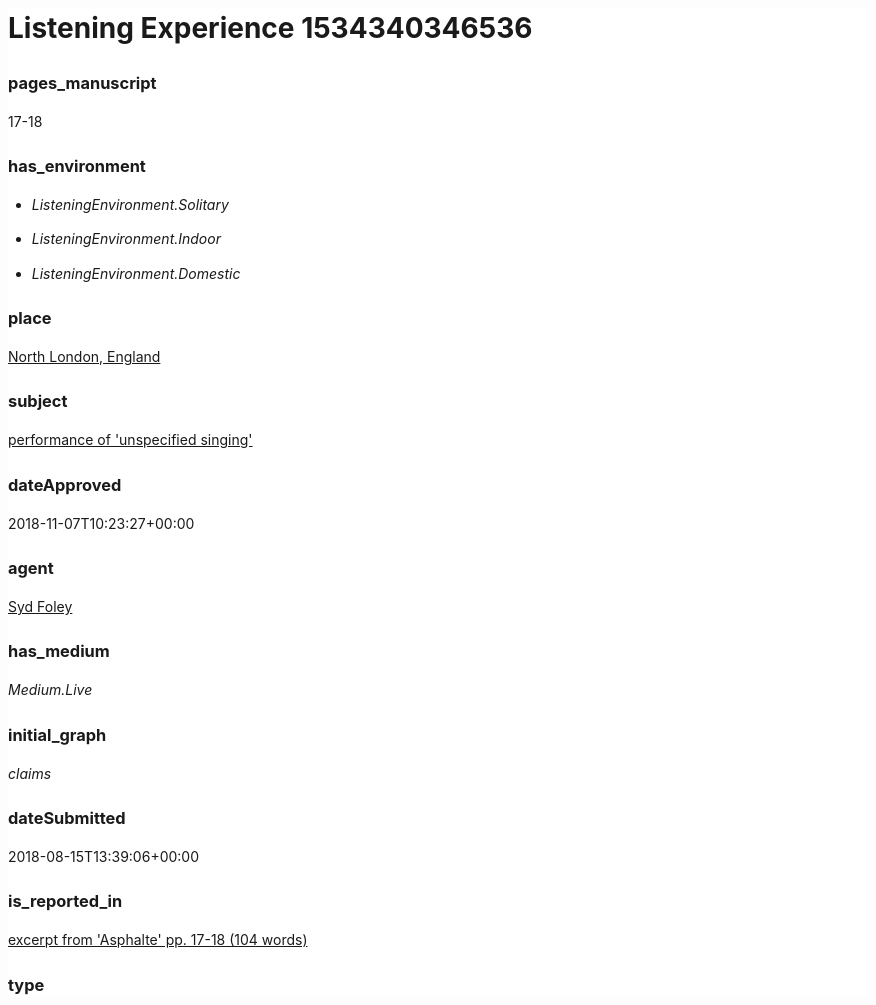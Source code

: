 # Listening Experience 1534340346536

### pages_manuscript


17-18

### has_environment

 - *ListeningEnvironment.Solitary*

 - *ListeningEnvironment.Indoor*

 - *ListeningEnvironment.Domestic*

### place


[North London, England](#North-London-England)

### subject


[performance of 'unspecified singing'](#performance-of-'unspecified-singing')

### dateApproved


2018-11-07T10:23:27+00:00

### agent


[Syd Foley](#Syd-Foley)

### has_medium


*Medium.Live*

### initial_graph


*claims*

### dateSubmitted


2018-08-15T13:39:06+00:00

### is_reported_in


[excerpt from 'Asphalte' pp. 17-18 (104 words)](#excerpt-from-'Asphalte'-pp.-17-18-(104-words))

### type

